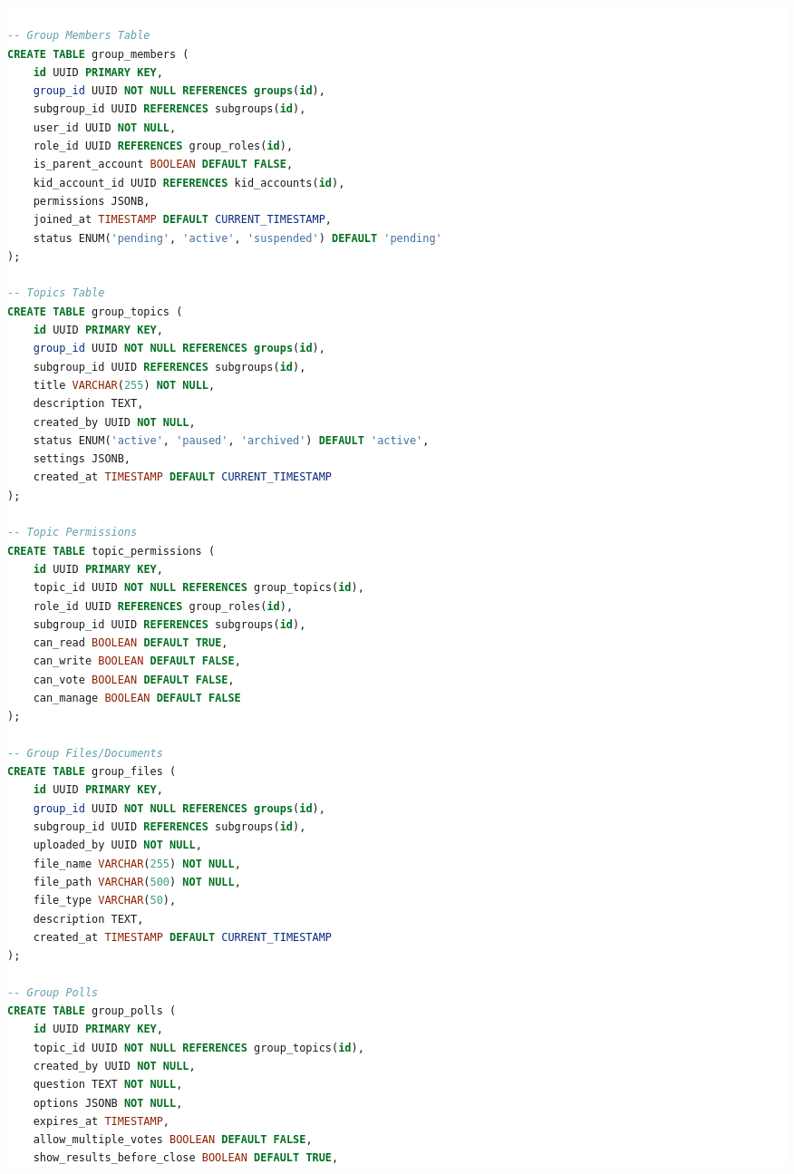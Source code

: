```sql

-- Group Members Table
CREATE TABLE group_members (
    id UUID PRIMARY KEY,
    group_id UUID NOT NULL REFERENCES groups(id),
    subgroup_id UUID REFERENCES subgroups(id),
    user_id UUID NOT NULL,
    role_id UUID REFERENCES group_roles(id),
    is_parent_account BOOLEAN DEFAULT FALSE,
    kid_account_id UUID REFERENCES kid_accounts(id),
    permissions JSONB,
    joined_at TIMESTAMP DEFAULT CURRENT_TIMESTAMP,
    status ENUM('pending', 'active', 'suspended') DEFAULT 'pending'
);

-- Topics Table
CREATE TABLE group_topics (
    id UUID PRIMARY KEY,
    group_id UUID NOT NULL REFERENCES groups(id),
    subgroup_id UUID REFERENCES subgroups(id),
    title VARCHAR(255) NOT NULL,
    description TEXT,
    created_by UUID NOT NULL,
    status ENUM('active', 'paused', 'archived') DEFAULT 'active',
    settings JSONB,
    created_at TIMESTAMP DEFAULT CURRENT_TIMESTAMP
);

-- Topic Permissions
CREATE TABLE topic_permissions (
    id UUID PRIMARY KEY,
    topic_id UUID NOT NULL REFERENCES group_topics(id),
    role_id UUID REFERENCES group_roles(id),
    subgroup_id UUID REFERENCES subgroups(id),
    can_read BOOLEAN DEFAULT TRUE,
    can_write BOOLEAN DEFAULT FALSE,
    can_vote BOOLEAN DEFAULT FALSE,
    can_manage BOOLEAN DEFAULT FALSE
);

-- Group Files/Documents
CREATE TABLE group_files (
    id UUID PRIMARY KEY,
    group_id UUID NOT NULL REFERENCES groups(id),
    subgroup_id UUID REFERENCES subgroups(id),
    uploaded_by UUID NOT NULL,
    file_name VARCHAR(255) NOT NULL,
    file_path VARCHAR(500) NOT NULL,
    file_type VARCHAR(50),
    description TEXT,
    created_at TIMESTAMP DEFAULT CURRENT_TIMESTAMP
);

-- Group Polls
CREATE TABLE group_polls (
    id UUID PRIMARY KEY,
    topic_id UUID NOT NULL REFERENCES group_topics(id),
    created_by UUID NOT NULL,
    question TEXT NOT NULL,
    options JSONB NOT NULL,
    expires_at TIMESTAMP,
    allow_multiple_votes BOOLEAN DEFAULT FALSE,
    show_results_before_close BOOLEAN DEFAULT TRUE,
```